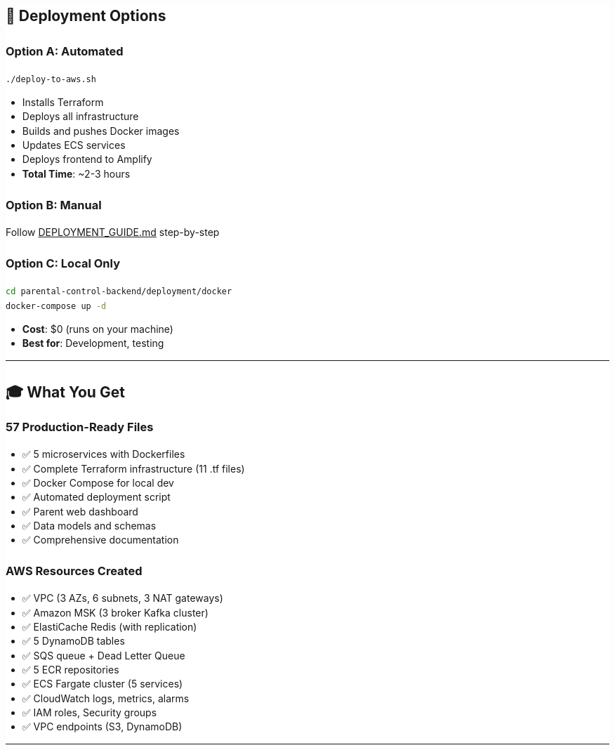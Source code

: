 
## 📖 Deployment Options

### **Option A: Automated**
```bash
./deploy-to-aws.sh
```
- Installs Terraform
- Deploys all infrastructure
- Builds and pushes Docker images
- Updates ECS services
- Deploys frontend to Amplify
- **Total Time**: ~2-3 hours

### **Option B: Manual**
Follow [DEPLOYMENT_GUIDE.md](DEPLOYMENT_GUIDE.md) step-by-step

### **Option C: Local Only**
```bash
cd parental-control-backend/deployment/docker
docker-compose up -d
```
- **Cost**: $0 (runs on your machine)
- **Best for**: Development, testing

---

## 🎓 What You Get

### **57 Production-Ready Files**
- ✅ 5 microservices with Dockerfiles
- ✅ Complete Terraform infrastructure (11 .tf files)
- ✅ Docker Compose for local dev
- ✅ Automated deployment script
- ✅ Parent web dashboard
- ✅ Data models and schemas
- ✅ Comprehensive documentation

### **AWS Resources Created**
- ✅ VPC (3 AZs, 6 subnets, 3 NAT gateways)
- ✅ Amazon MSK (3 broker Kafka cluster)
- ✅ ElastiCache Redis (with replication)
- ✅ 5 DynamoDB tables
- ✅ SQS queue + Dead Letter Queue
- ✅ 5 ECR repositories
- ✅ ECS Fargate cluster (5 services)
- ✅ CloudWatch logs, metrics, alarms
- ✅ IAM roles, Security groups
- ✅ VPC endpoints (S3, DynamoDB)

---